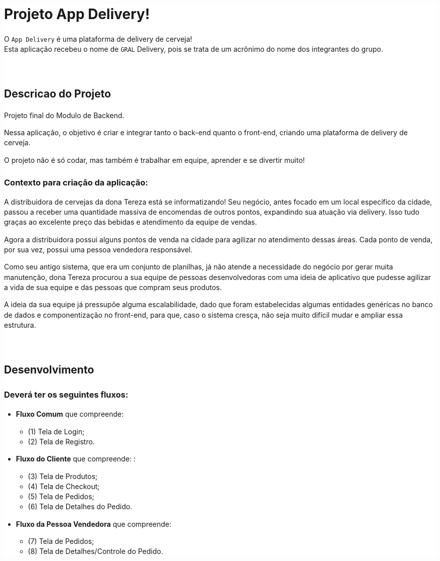 # Projeto App Delivery!

O `App Delivery` é uma plataforma de delivery de cerveja! <br/>
Esta aplicação recebeu o nome de `GRAL` Delivery, pois se trata de um acrônimo do nome dos integrantes do grupo.

<br/>

## Descricao do Projeto

Projeto final do Modulo de Backend.

Nessa aplicação, o objetivo é criar e integrar tanto o back-end quanto o front-end, criando uma plataforma de delivery de cerveja. 

O projeto não é só codar, mas também é trabalhar em equipe, aprender e se divertir muito! 

### Contexto para criação da aplicação:

A distribuidora de cervejas da dona Tereza está se informatizando! 
Seu negócio, antes focado em um local específico da cidade, passou a receber uma quantidade massiva de encomendas de outros pontos, expandindo sua atuação via delivery. Isso tudo graças ao excelente preço das bebidas e atendimento da equipe de vendas.

Agora a distribuidora possui alguns pontos de venda na cidade para agilizar no atendimento dessas áreas. Cada ponto de venda, por sua vez, possui uma pessoa vendedora responsável.

Como seu antigo sistema, que era um conjunto de planilhas, já não atende a necessidade do negócio por gerar muita manutenção, dona Tereza procurou a sua equipe de pessoas desenvolvedoras com uma ideia de aplicativo que pudesse agilizar a vida de sua equipe e das pessoas que compram seus produtos. 

A ideia da sua equipe já pressupõe alguma escalabilidade, dado que foram estabelecidas algumas entidades genéricas no banco de dados e componentização no front-end, para que, caso o sistema cresça, não seja muito difícil mudar e ampliar essa estrutura.

<br/>

## Desenvolvimento

### Deverá ter os seguintes fluxos:

- **Fluxo Comum** que compreende: 
  - (1) Tela de Login; 
  - (2) Tela de Registro.

- **Fluxo do Cliente** que compreende: : 
  - (3) Tela de Produtos; 
  - (4) Tela de Checkout; 
  - (5) Tela de Pedidos; 
  - (6) Tela de Detalhes do Pedido.

- **Fluxo da Pessoa Vendedora** que compreende: 
  - (7) Tela de Pedidos; 
  - (8) Tela de Detalhes/Controle do Pedido.
